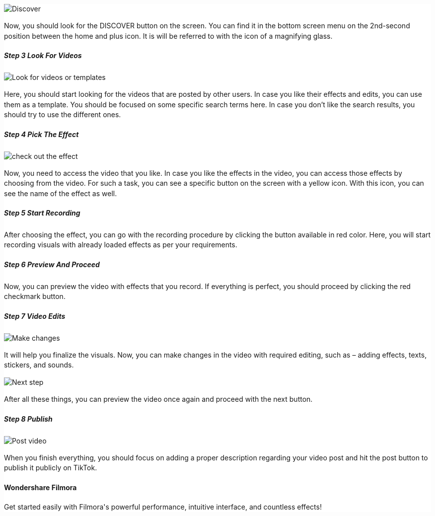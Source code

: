 ![ Discover](https://images.wondershare.com/filmora/article-images/2022/03/add-effect-tiktok-12.png)

Now, you should look for the DISCOVER button on the screen. You can find it in the bottom screen menu on the 2nd-second position between the home and plus icon. It is will be referred to with the icon of a magnifying glass.

##### Step 3 Look For Videos

![ Look for videos or templates](https://images.wondershare.com/filmora/article-images/2022/03/add-effect-tiktok-13.png)

Here, you should start looking for the videos that are posted by other users. In case you like their effects and edits, you can use them as a template. You should be focused on some specific search terms here. In case you don’t like the search results, you should try to use the different ones.

##### Step 4 Pick The Effect

![ check out the effect](https://images.wondershare.com/filmora/article-images/2022/03/add-effect-tiktok-14.png)

Now, you need to access the video that you like. In case you like the effects in the video, you can access those effects by choosing from the video. For such a task, you can see a specific button on the screen with a yellow icon. With this icon, you can see the name of the effect as well.

##### Step 5 Start Recording

After choosing the effect, you can go with the recording procedure by clicking the button available in red color. Here, you will start recording visuals with already loaded effects as per your requirements.

##### Step 6 Preview And Proceed

Now, you can preview the video with effects that you record. If everything is perfect, you should proceed by clicking the red checkmark button.

##### Step 7 Video Edits

![ Make changes](https://images.wondershare.com/filmora/article-images/2022/03/add-effect-tiktok-15.png)

It will help you finalize the visuals. Now, you can make changes in the video with required editing, such as – adding effects, texts, stickers, and sounds.

![ Next step](https://images.wondershare.com/filmora/article-images/2022/03/add-effect-tiktok-16.png)

After all these things, you can preview the video once again and proceed with the next button.

##### Step 8 Publish

![ Post video](https://images.wondershare.com/filmora/article-images/2022/03/add-effect-tiktok-17.png)

When you finish everything, you should focus on adding a proper description regarding your video post and hit the post button to publish it publicly on TikTok.

#### Wondershare Filmora

Get started easily with Filmora's powerful performance, intuitive interface, and countless effects!
